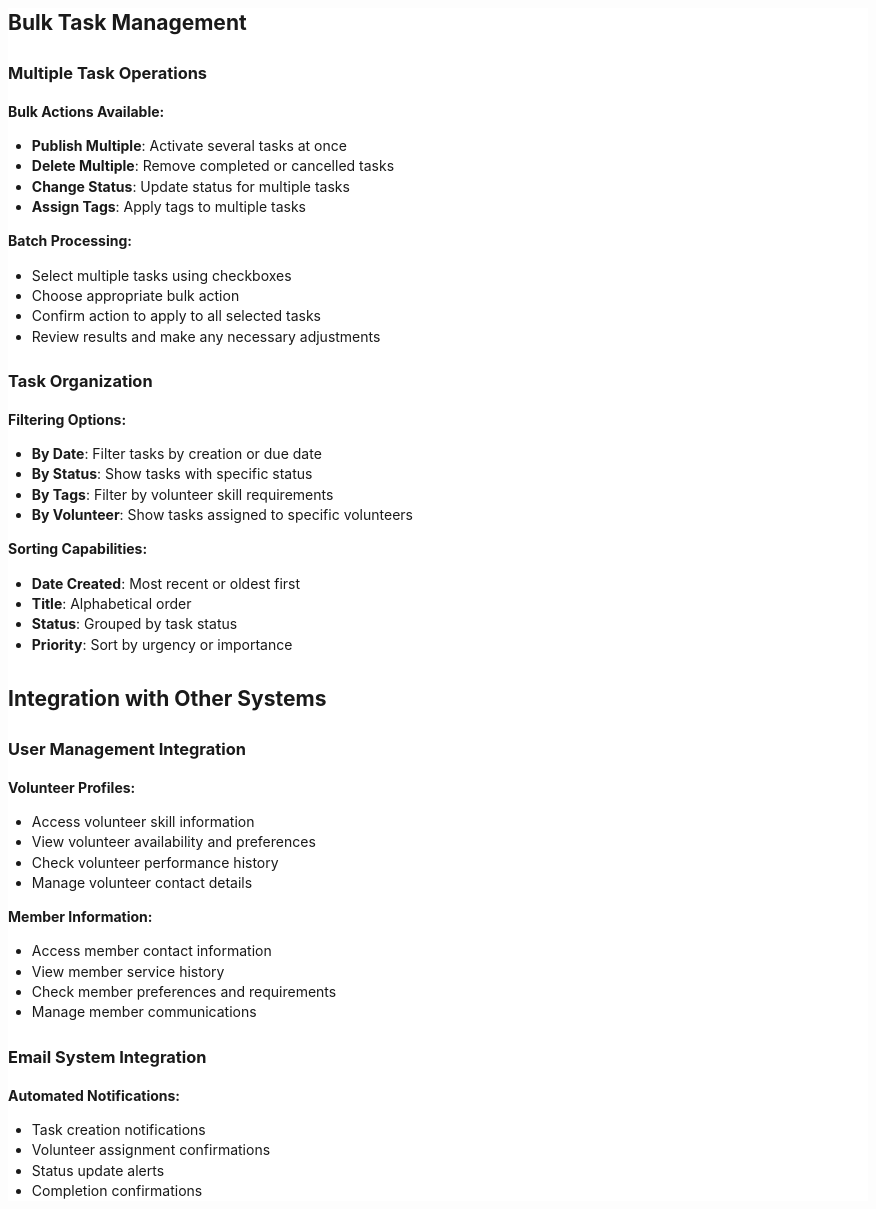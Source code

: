 ## Bulk Task Management

### Multiple Task Operations

**Bulk Actions Available:**
- **Publish Multiple**: Activate several tasks at once
- **Delete Multiple**: Remove completed or cancelled tasks
- **Change Status**: Update status for multiple tasks
- **Assign Tags**: Apply tags to multiple tasks

**Batch Processing:**
- Select multiple tasks using checkboxes
- Choose appropriate bulk action
- Confirm action to apply to all selected tasks
- Review results and make any necessary adjustments

### Task Organization

**Filtering Options:**
- **By Date**: Filter tasks by creation or due date
- **By Status**: Show tasks with specific status
- **By Tags**: Filter by volunteer skill requirements
- **By Volunteer**: Show tasks assigned to specific volunteers

**Sorting Capabilities:**
- **Date Created**: Most recent or oldest first
- **Title**: Alphabetical order
- **Status**: Grouped by task status
- **Priority**: Sort by urgency or importance

## Integration with Other Systems

### User Management Integration

**Volunteer Profiles:**
- Access volunteer skill information
- View volunteer availability and preferences
- Check volunteer performance history
- Manage volunteer contact details

**Member Information:**
- Access member contact information
- View member service history
- Check member preferences and requirements
- Manage member communications

### Email System Integration

**Automated Notifications:**
- Task creation notifications
- Volunteer assignment confirmations
- Status update alerts
- Completion confirmations
